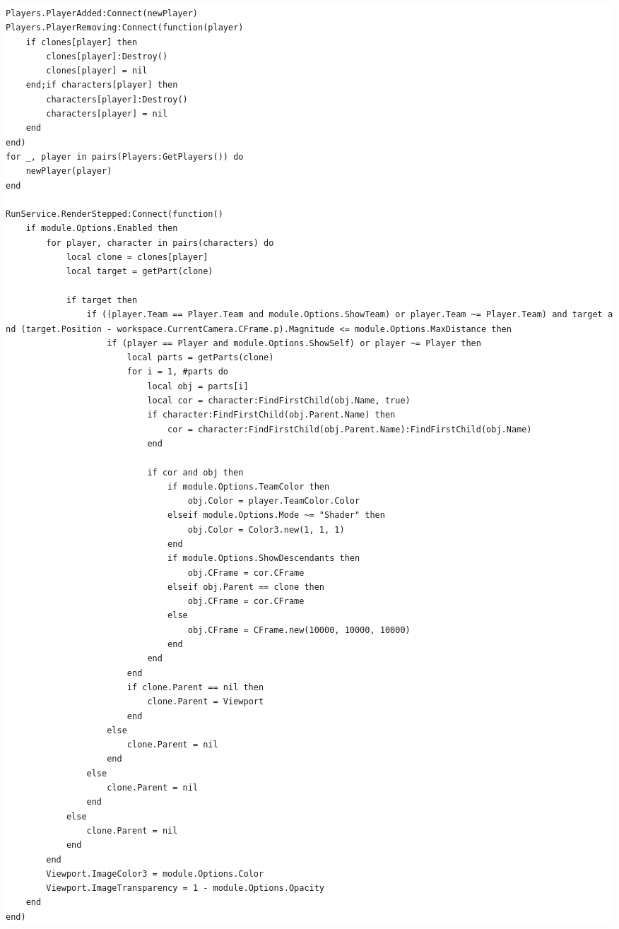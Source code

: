 	Players.PlayerAdded:Connect(newPlayer)
	Players.PlayerRemoving:Connect(function(player)
		if clones[player] then
			clones[player]:Destroy()
			clones[player] = nil
		end;if characters[player] then
			characters[player]:Destroy()
			characters[player] = nil
		end
	end)
	for _, player in pairs(Players:GetPlayers()) do
		newPlayer(player)
	end
	
	RunService.RenderStepped:Connect(function()
		if module.Options.Enabled then
			for player, character in pairs(characters) do
				local clone = clones[player]
				local target = getPart(clone)
				
				if target then
					if ((player.Team == Player.Team and module.Options.ShowTeam) or player.Team ~= Player.Team) and target and (target.Position - workspace.CurrentCamera.CFrame.p).Magnitude <= module.Options.MaxDistance then
						if (player == Player and module.Options.ShowSelf) or player ~= Player then
							local parts = getParts(clone)
							for i = 1, #parts do
								local obj = parts[i]
								local cor = character:FindFirstChild(obj.Name, true)
								if character:FindFirstChild(obj.Parent.Name) then
									cor = character:FindFirstChild(obj.Parent.Name):FindFirstChild(obj.Name)
								end
								
								if cor and obj then
									if module.Options.TeamColor then
										obj.Color = player.TeamColor.Color
									elseif module.Options.Mode ~= "Shader" then
										obj.Color = Color3.new(1, 1, 1)
									end
									if module.Options.ShowDescendants then
										obj.CFrame = cor.CFrame
									elseif obj.Parent == clone then
										obj.CFrame = cor.CFrame
									else
										obj.CFrame = CFrame.new(10000, 10000, 10000)
									end
								end
							end
							if clone.Parent == nil then
								clone.Parent = Viewport
							end
						else
							clone.Parent = nil
						end
					else
						clone.Parent = nil
					end
				else
					clone.Parent = nil
				end
			end
			Viewport.ImageColor3 = module.Options.Color
			Viewport.ImageTransparency = 1 - module.Options.Opacity
		end
	end)